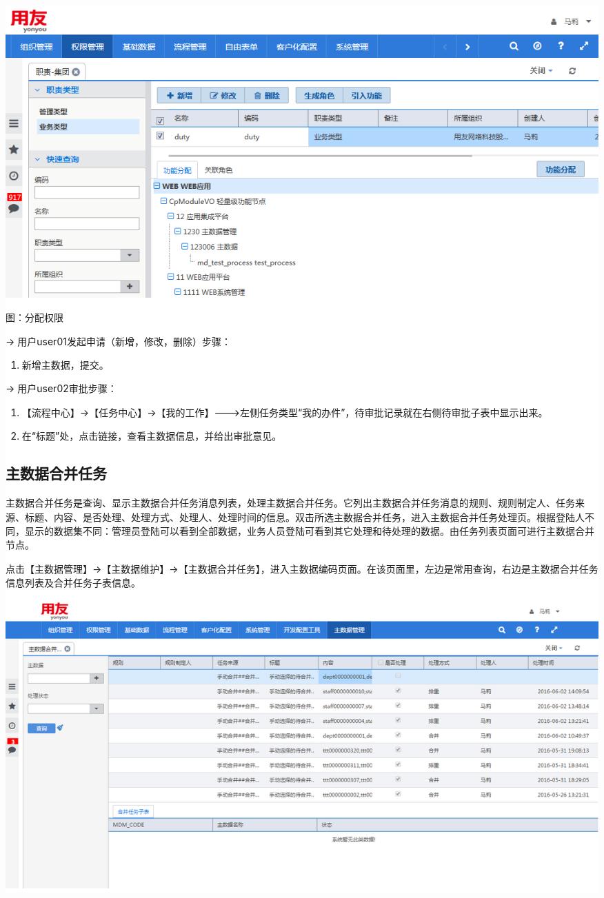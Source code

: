 ![](/articles/mdm/3-/images/image95.png)

图：分配权限

→ 用户user01发起申请（新增，修改，删除）步骤：

1) 新增主数据，提交。

→ 用户user02审批步骤：

1) 【流程中心】→【任务中心】→【我的工作】--->左侧任务类型“我的办件”，待审批记录就在右侧待审批子表中显示出来。

2) 在“标题”处，点击链接，查看主数据信息，并给出审批意见。

## 主数据合并任务

主数据合并任务是查询、显示主数据合并任务消息列表，处理主数据合并任务。它列出主数据合并任务消息的规则、规则制定人、任务来源、标题、内容、是否处理、处理方式、处理人、处理时间的信息。双击所选主数据合并任务，进入主数据合并任务处理页。根据登陆人不同，显示的数据集不同：管理员登陆可以看到全部数据，业务人员登陆可看到其它处理和待处理的数据。由任务列表页面可进行主数据合并节点。

点击【主数据管理】→【主数据维护】→【主数据合并任务】，进入主数据编码页面。在该页面里，左边是常用查询，右边是主数据合并任务信息列表及合并任务子表信息。

![](/articles/mdm/3-/images/image96.png)
